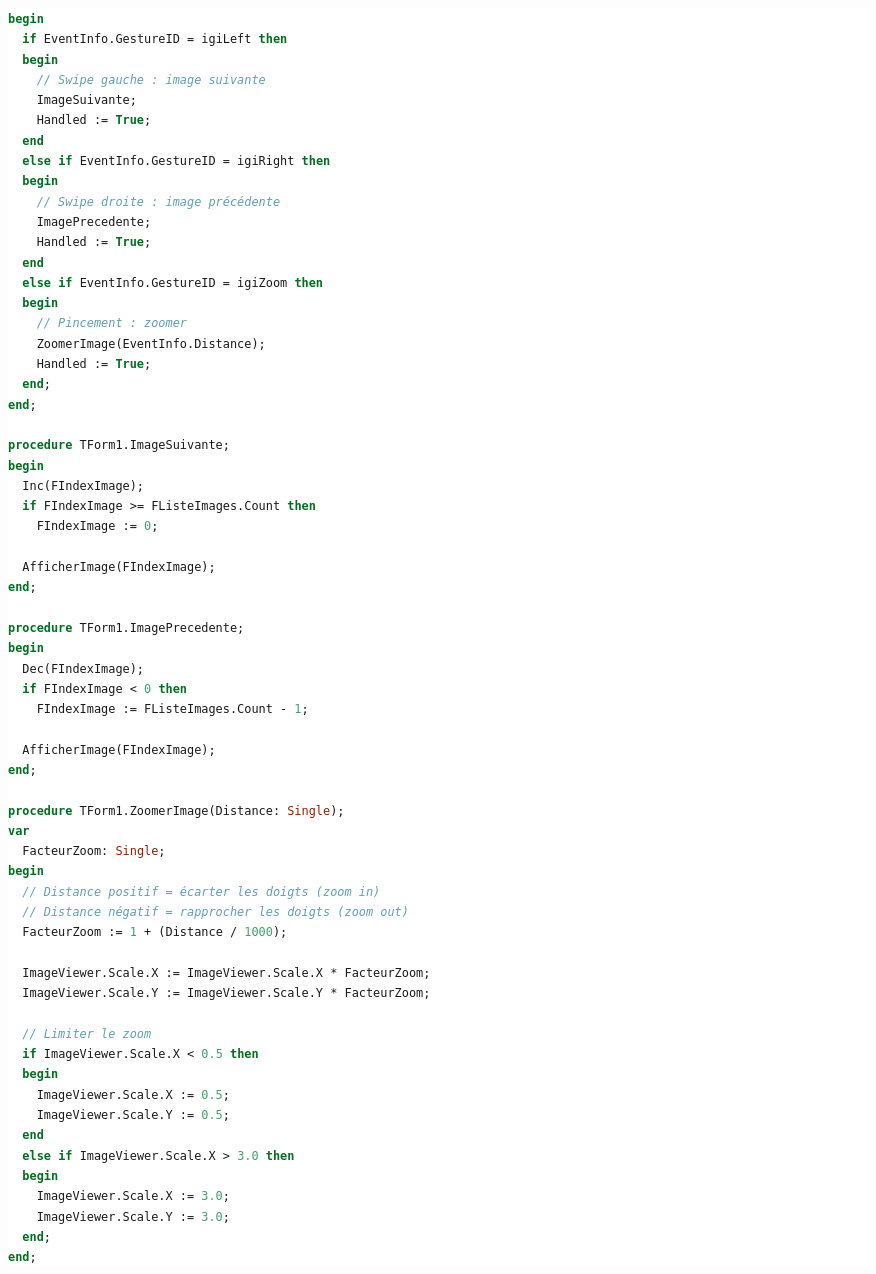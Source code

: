 ```pascal
begin
  if EventInfo.GestureID = igiLeft then
  begin
    // Swipe gauche : image suivante
    ImageSuivante;
    Handled := True;
  end
  else if EventInfo.GestureID = igiRight then
  begin
    // Swipe droite : image précédente
    ImagePrecedente;
    Handled := True;
  end
  else if EventInfo.GestureID = igiZoom then
  begin
    // Pincement : zoomer
    ZoomerImage(EventInfo.Distance);
    Handled := True;
  end;
end;

procedure TForm1.ImageSuivante;
begin
  Inc(FIndexImage);
  if FIndexImage >= FListeImages.Count then
    FIndexImage := 0;

  AfficherImage(FIndexImage);
end;

procedure TForm1.ImagePrecedente;
begin
  Dec(FIndexImage);
  if FIndexImage < 0 then
    FIndexImage := FListeImages.Count - 1;

  AfficherImage(FIndexImage);
end;

procedure TForm1.ZoomerImage(Distance: Single);
var
  FacteurZoom: Single;
begin
  // Distance positif = écarter les doigts (zoom in)
  // Distance négatif = rapprocher les doigts (zoom out)
  FacteurZoom := 1 + (Distance / 1000);

  ImageViewer.Scale.X := ImageViewer.Scale.X * FacteurZoom;
  ImageViewer.Scale.Y := ImageViewer.Scale.Y * FacteurZoom;

  // Limiter le zoom
  if ImageViewer.Scale.X < 0.5 then
  begin
    ImageViewer.Scale.X := 0.5;
    ImageViewer.Scale.Y := 0.5;
  end
  else if ImageViewer.Scale.X > 3.0 then
  begin
    ImageViewer.Scale.X := 3.0;
    ImageViewer.Scale.Y := 3.0;
  end;
end;
```